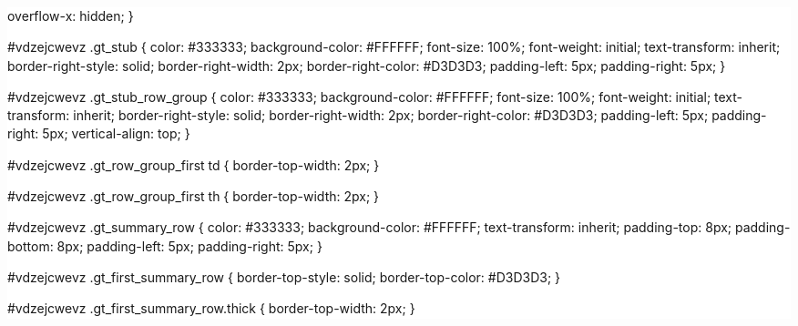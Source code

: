   overflow-x: hidden;
}

#vdzejcwevz .gt_stub {
  color: #333333;
  background-color: #FFFFFF;
  font-size: 100%;
  font-weight: initial;
  text-transform: inherit;
  border-right-style: solid;
  border-right-width: 2px;
  border-right-color: #D3D3D3;
  padding-left: 5px;
  padding-right: 5px;
}

#vdzejcwevz .gt_stub_row_group {
  color: #333333;
  background-color: #FFFFFF;
  font-size: 100%;
  font-weight: initial;
  text-transform: inherit;
  border-right-style: solid;
  border-right-width: 2px;
  border-right-color: #D3D3D3;
  padding-left: 5px;
  padding-right: 5px;
  vertical-align: top;
}

#vdzejcwevz .gt_row_group_first td {
  border-top-width: 2px;
}

#vdzejcwevz .gt_row_group_first th {
  border-top-width: 2px;
}

#vdzejcwevz .gt_summary_row {
  color: #333333;
  background-color: #FFFFFF;
  text-transform: inherit;
  padding-top: 8px;
  padding-bottom: 8px;
  padding-left: 5px;
  padding-right: 5px;
}

#vdzejcwevz .gt_first_summary_row {
  border-top-style: solid;
  border-top-color: #D3D3D3;
}

#vdzejcwevz .gt_first_summary_row.thick {
  border-top-width: 2px;
}
